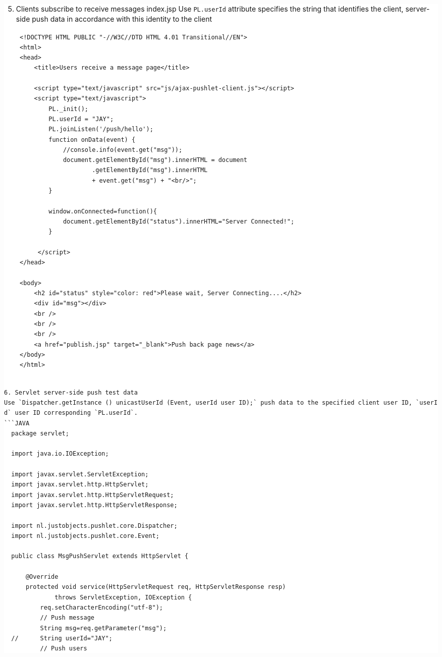 5. Clients subscribe to receive messages index.jsp
Use `PL.userId` attribute specifies the string that identifies the client, server-side push data in accordance with this identity to the client
   ```JS
    <!DOCTYPE HTML PUBLIC "-//W3C//DTD HTML 4.01 Transitional//EN">
    <html>
    <head>
        <title>Users receive a message page</title>

        <script type="text/javascript" src="js/ajax-pushlet-client.js"></script>
        <script type="text/javascript">
        	PL._init();
        	PL.userId = "JAY";
        	PL.joinListen('/push/hello');
        	function onData(event) {
        		//console.info(event.get("msg"));
        		document.getElementById("msg").innerHTML = document
        				.getElementById("msg").innerHTML
        				+ event.get("msg") + "<br/>";
        	}

        	window.onConnected=function(){
        		document.getElementById("status").innerHTML="Server Connected!";
        	}

         </script>
    </head>
    
    <body>
        <h2 id="status" style="color: red">Please wait, Server Connecting....</h2>
    	<div id="msg"></div>
    	<br />
    	<br />
    	<br />
    	<a href="publish.jsp" target="_blank">Push back page news</a>
    </body>
    </html>
  ```

6. Servlet server-side push test data
Use `Dispatcher.getInstance () unicastUserId (Event, userId user ID);` push data to the specified client user ID, `userId` user ID corresponding `PL.userId`.
  ```JAVA
    package servlet;

    import java.io.IOException;
    
    import javax.servlet.ServletException;
    import javax.servlet.http.HttpServlet;
    import javax.servlet.http.HttpServletRequest;
    import javax.servlet.http.HttpServletResponse;
    
    import nl.justobjects.pushlet.core.Dispatcher;
    import nl.justobjects.pushlet.core.Event;
    
    public class MsgPushServlet extends HttpServlet {
    
    	@Override
    	protected void service(HttpServletRequest req, HttpServletResponse resp)
    			throws ServletException, IOException {
    		req.setCharacterEncoding("utf-8");
    		// Push message
    		String msg=req.getParameter("msg");
    //		String userId="JAY";
    		// Push users
  ```